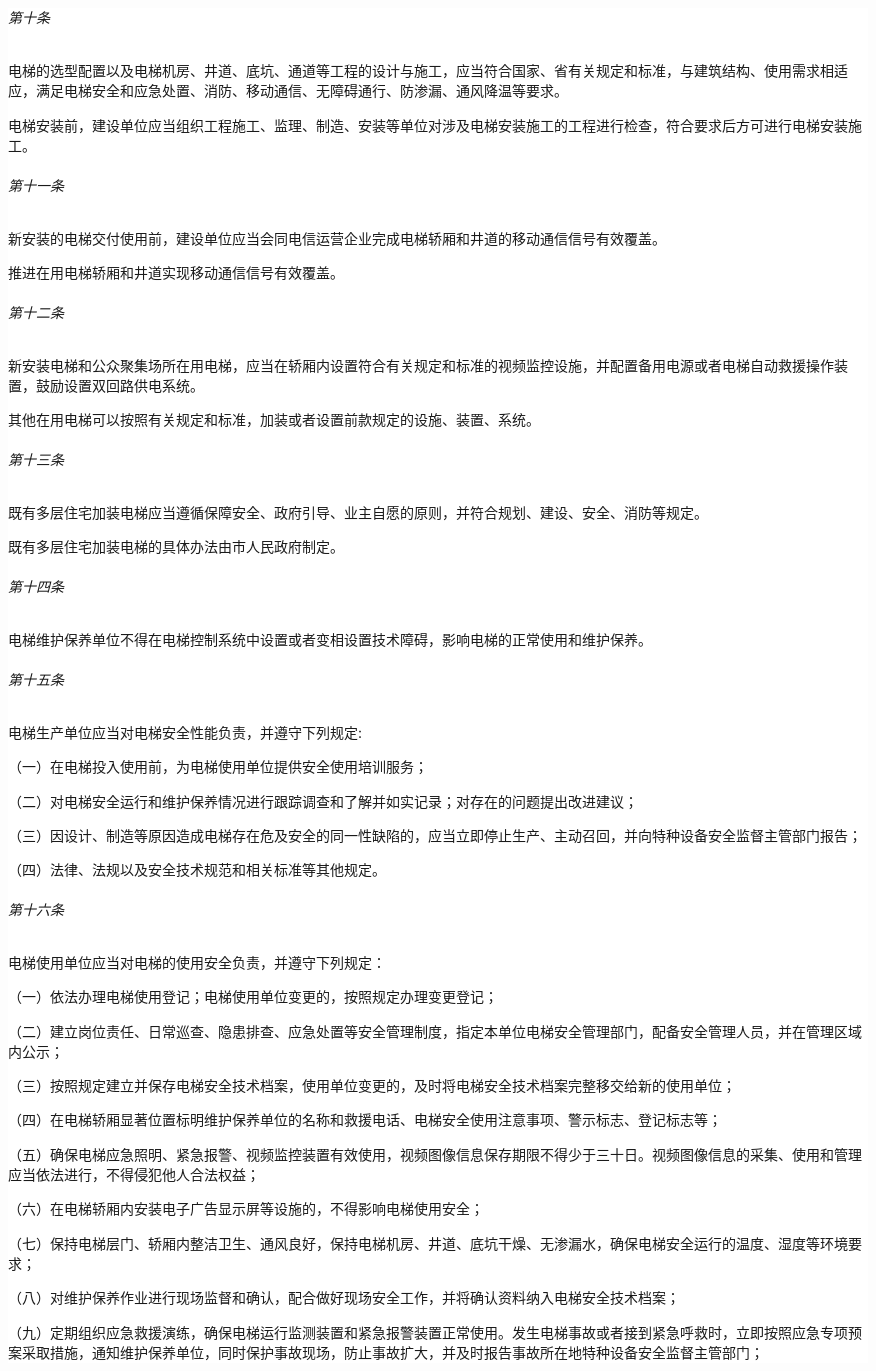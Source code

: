###### 第十条

电梯的选型配置以及电梯机房、井道、底坑、通道等工程的设计与施工，应当符合国家、省有关规定和标准，与建筑结构、使用需求相适应，满足电梯安全和应急处置、消防、移动通信、无障碍通行、防渗漏、通风降温等要求。

电梯安装前，建设单位应当组织工程施工、监理、制造、安装等单位对涉及电梯安装施工的工程进行检查，符合要求后方可进行电梯安装施工。

###### 第十一条

新安装的电梯交付使用前，建设单位应当会同电信运营企业完成电梯轿厢和井道的移动通信信号有效覆盖。

推进在用电梯轿厢和井道实现移动通信信号有效覆盖。

###### 第十二条

新安装电梯和公众聚集场所在用电梯，应当在轿厢内设置符合有关规定和标准的视频监控设施，并配置备用电源或者电梯自动救援操作装置，鼓励设置双回路供电系统。

其他在用电梯可以按照有关规定和标准，加装或者设置前款规定的设施、装置、系统。

###### 第十三条

既有多层住宅加装电梯应当遵循保障安全、政府引导、业主自愿的原则，并符合规划、建设、安全、消防等规定。

既有多层住宅加装电梯的具体办法由市人民政府制定。

###### 第十四条

电梯维护保养单位不得在电梯控制系统中设置或者变相设置技术障碍，影响电梯的正常使用和维护保养。

###### 第十五条

电梯生产单位应当对电梯安全性能负责，并遵守下列规定:

（一）在电梯投入使用前，为电梯使用单位提供安全使用培训服务；

（二）对电梯安全运行和维护保养情况进行跟踪调查和了解并如实记录；对存在的问题提出改进建议；

（三）因设计、制造等原因造成电梯存在危及安全的同一性缺陷的，应当立即停止生产、主动召回，并向特种设备安全监督主管部门报告；

（四）法律、法规以及安全技术规范和相关标准等其他规定。

###### 第十六条

电梯使用单位应当对电梯的使用安全负责，并遵守下列规定：

（一）依法办理电梯使用登记；电梯使用单位变更的，按照规定办理变更登记；

（二）建立岗位责任、日常巡查、隐患排查、应急处置等安全管理制度，指定本单位电梯安全管理部门，配备安全管理人员，并在管理区域内公示；

（三）按照规定建立并保存电梯安全技术档案，使用单位变更的，及时将电梯安全技术档案完整移交给新的使用单位；

（四）在电梯轿厢显著位置标明维护保养单位的名称和救援电话、电梯安全使用注意事项、警示标志、登记标志等；

（五）确保电梯应急照明、紧急报警、视频监控装置有效使用，视频图像信息保存期限不得少于三十日。视频图像信息的采集、使用和管理应当依法进行，不得侵犯他人合法权益；

（六）在电梯轿厢内安装电子广告显示屏等设施的，不得影响电梯使用安全；

（七）保持电梯层门、轿厢内整洁卫生、通风良好，保持电梯机房、井道、底坑干燥、无渗漏水，确保电梯安全运行的温度、湿度等环境要求；

（八）对维护保养作业进行现场监督和确认，配合做好现场安全工作，并将确认资料纳入电梯安全技术档案；

（九）定期组织应急救援演练，确保电梯运行监测装置和紧急报警装置正常使用。发生电梯事故或者接到紧急呼救时，立即按照应急专项预案采取措施，通知维护保养单位，同时保护事故现场，防止事故扩大，并及时报告事故所在地特种设备安全监督主管部门；
